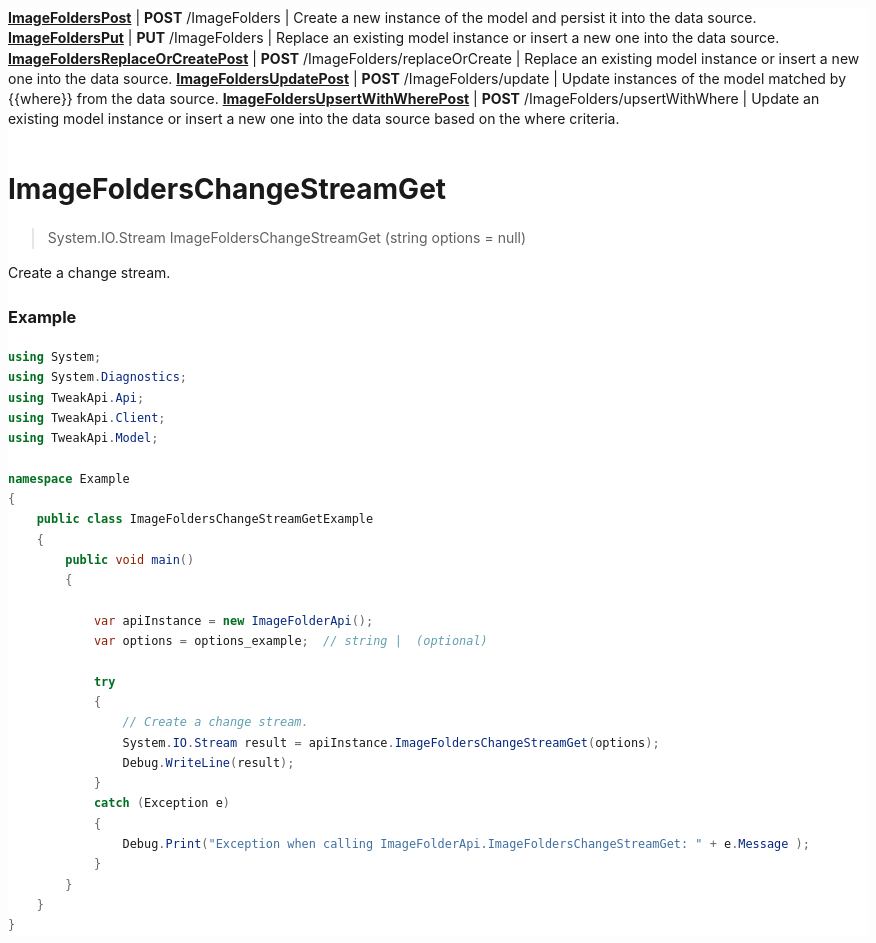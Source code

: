 [**ImageFoldersPost**](ImageFolderApi.md#imagefolderspost) | **POST** /ImageFolders | Create a new instance of the model and persist it into the data source.
[**ImageFoldersPut**](ImageFolderApi.md#imagefoldersput) | **PUT** /ImageFolders | Replace an existing model instance or insert a new one into the data source.
[**ImageFoldersReplaceOrCreatePost**](ImageFolderApi.md#imagefoldersreplaceorcreatepost) | **POST** /ImageFolders/replaceOrCreate | Replace an existing model instance or insert a new one into the data source.
[**ImageFoldersUpdatePost**](ImageFolderApi.md#imagefoldersupdatepost) | **POST** /ImageFolders/update | Update instances of the model matched by {{where}} from the data source.
[**ImageFoldersUpsertWithWherePost**](ImageFolderApi.md#imagefoldersupsertwithwherepost) | **POST** /ImageFolders/upsertWithWhere | Update an existing model instance or insert a new one into the data source based on the where criteria.


<a name="imagefolderschangestreamget"></a>
# **ImageFoldersChangeStreamGet**
> System.IO.Stream ImageFoldersChangeStreamGet (string options = null)

Create a change stream.

### Example
```csharp
using System;
using System.Diagnostics;
using TweakApi.Api;
using TweakApi.Client;
using TweakApi.Model;

namespace Example
{
    public class ImageFoldersChangeStreamGetExample
    {
        public void main()
        {
            
            var apiInstance = new ImageFolderApi();
            var options = options_example;  // string |  (optional) 

            try
            {
                // Create a change stream.
                System.IO.Stream result = apiInstance.ImageFoldersChangeStreamGet(options);
                Debug.WriteLine(result);
            }
            catch (Exception e)
            {
                Debug.Print("Exception when calling ImageFolderApi.ImageFoldersChangeStreamGet: " + e.Message );
            }
        }
    }
}
```
